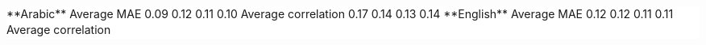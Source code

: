   <tr>
    <th id="arabic" headers="language" colspan="5" style="text-align:left">
      **Arabic**
    </th>
  </tr>
  <tr>
    <td headers="language arabic" style="text-align:left">
      Average MAE
    </td>
    <td headers="dimensions arabic" style="text-align:center">
      0.09
    </td>
    <td headers="facets arabic" style="text-align:center">
      0.12
    </td>
    <td headers="needs arabic" style="text-align:center">
      0.11
    </td>
    <td headers="values arabic" style="text-align:center">
      0.10
    </td>
  </tr>
  <tr>
    <td headers="language arabic" style="text-align:left">
      Average correlation
    </td>
    <td headers="dimensions arabic" style="text-align:center">
      0.17
    </td>
    <td headers="facets arabic" style="text-align:center">
      0.14
    </td>
    <td headers="needs arabic" style="text-align:center">
      0.13
    </td>
    <td headers="values arabic" style="text-align:center">
      0.14
    </td>
  </tr>
  <tr>
    <th id="english" headers="language" colspan="5" style="text-align:left">
      **English**
    </th>
  </tr>
  <tr>
    <td headers="language english" style="text-align:left">
      Average MAE
    </td>
    <td headers="dimensions english" style="text-align:center">
      0.12
    </td>
    <td headers="facets english" style="text-align:center">
      0.12
    </td>
    <td headers="needs english" style="text-align:center">
      0.11
    </td>
    <td headers="values english" style="text-align:center">
      0.11
    </td>
  </tr>
  <tr>
    <td headers="language english" style="text-align:left">
      Average correlation